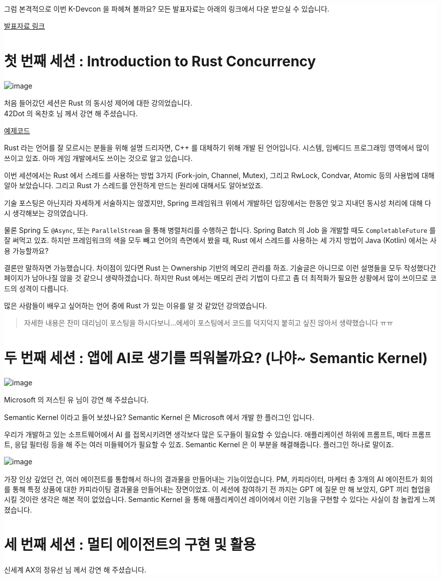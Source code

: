 그럼 본격적으로 이번 K-Devcon 을 파헤쳐 볼까요? 모든 발표자료는 아래의 링크에서 다운 받으실 수 있습니다.

[발표자료 링크](https://k-devcon.com/entry/DEVCON-%EC%84%9C%EC%9A%B8-215%ED%86%A0-2%EC%9B%94%EC%97%94-DevBloom-%EB%B0%9C%ED%91%9C-%EC%9E%90%EB%A3%8C-%EA%B3%B5%EC%9C%A0-%E2%9C%A8)

# 첫 번째 세션 : Introduction to Rust Concurrency

![image](https://github.com/user-attachments/assets/7ed506cb-5743-4eb1-9400-6933fc23dd76)


처음 들어갔던 세션은 Rust 의 동시성 제어에 대한 강의었습니다.  
42Dot 의 옥찬호 님 께서 강연 해 주셨습니다. 

[예제코드](https://github.com/utilForever/2025-DEVCON-Rust-Concurrency)

Rust 라는 언어를 잘 모르시는 분들을 위해 설명 드리자면, C++ 를 대체하기 위해 개발 된 언어입니다. 시스템, 임베디드 프로그래밍 영역에서 많이 쓰이고 있죠. 아마 게임 개발에서도 쓰이는 것으로 알고 있습니다. 

이번 세션에서는 Rust 에서 스레드를 사용하는 방법 3가지 (Fork-join, Channel, Mutex), 그리고 RwLock, Condvar, Atomic 등의 사용법에 대해 알아 보았습니다. 그리고 Rust 가 스레드를 안전하게 만드는 원리에 대해서도 알아보았죠. 

기술 포스팅은 아닌지라 자세하게 서술하지는 않겠지만, Spring 프레임워크 위에서 개발하던 입장에서는 한동안 잊고 지내던 동시성 처리에 대해 다시 생각해보는 강의였습니다. 

물론 Spring 도 `@Async`, 또는 `ParallelStream`  을 통해 병렬처리를 수행하곤 합니다. Spring Batch 의 Job 을 개발할 때도 `CompletableFuture` 를 잘 써먹고 있죠. 하지만 프레임워크의 색을 모두 빼고 언어의 측면에서 봤을 때, Rust 에서 스레드를 사용하는 세 가지 방법이 Java (Kotlin) 에서는 사용 가능할까요?

결론만 말하자면 가능했습니다. 차이점이 있다면 Rust 는 Ownership 기반의 메모리 관리를 하죠. 기술글은 아니므로 이런 설명들을 모두 작성했다간 페이지가 남아나질 않을 것 같으니 생략하겠습니다. 하지만 Rust 에서는 메모리 관리 기법이 다르고 좀 더 최적화가 필요한 상황에서 많이 쓰이므로 코드의 성격이 다릅니다.  

많은 사람들이 배우고 싶어하는 언어 중에 Rust 가 있는 이유를 알 것 같았던 강의였습니다. 

> 자세한 내용은 찬미 대리님이 포스팅을 하시다보니...에세이 포스팅에서 코드를 덕지덕지 붙히고 싶진 않아서 생략했습니다 ㅠㅠ

# 두 번째 세션 : 앱에 AI로 생기를 띄워볼까요? (나야~ Semantic Kernel)

![image](https://github.com/user-attachments/assets/0a1f911b-e558-4735-b70a-a6efe0cfe9df)

Microsoft 의 저스틴 유 님이 강연 해 주셨습니다. 

Semantic Kernel 이라고 들어 보셨나요? Semantic Kernel 은 Microsoft 에서 개발 한 플러그인 입니다. 

우리가 개발하고 있는 소프트웨어에서 AI 를 접목시키려면 생각보다 많은 도구들이 필요할 수 있습니다. 애플리케이션 하위에 프롬프트, 메타 프롬프트, 응답 필터링 등을 해 주는 여러 미들웨어가 필요할 수 있죠. Semantic Kernel 은 이 부분을 해결해줍니다. 플러그인 하나로 말이죠. 

![image](https://github.com/user-attachments/assets/55aef9d1-f6f9-4b23-a9c3-be5ec36df07f)

가장 인상 깊었던 건, 여러 에이전트를 통합해서 하나의 결과물을 만들어내는 기능이었습니다. PM, 카피라이터, 마케터 총 3개의 AI 에이전트가 회의를 통해 특정 상품에 대한 카피라이팅 결과물을 만들어내는 장면이었죠. 이 세션에 참여하기 전 까지는 GPT 에 질문 만 해 보았지, GPT 끼리 협업을 시킬 것이란 생각은 해본 적이 없었습니다. Semantic Kernel 을 통해 애플리케이션 레이어에서 이런 기능을 구현할 수 있다는 사실이 참 놀랍게 느껴졌습니다. 

# 세 번째 세션 : 멀티 에이전트의 구현 및 활용

신세계 AX의 정유선 님 께서 강연 해 주셨습니다. 
